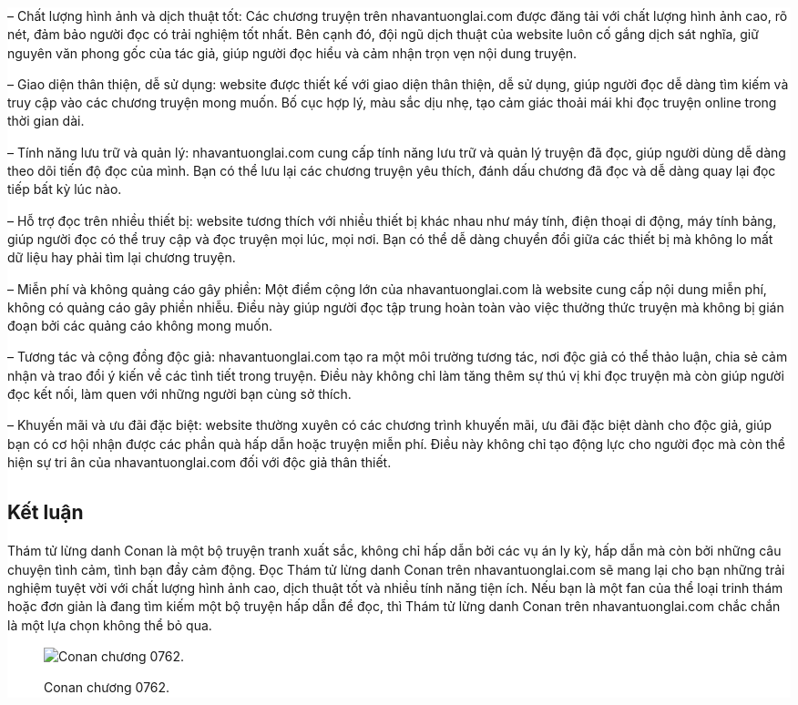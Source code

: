 – Chất lượng hình ảnh và dịch thuật tốt: Các chương truyện trên nhavantuonglai.com được đăng tải với chất lượng hình ảnh cao, rõ nét, đảm bảo người đọc có trải nghiệm tốt nhất. Bên cạnh đó, đội ngũ dịch thuật của website luôn cố gắng dịch sát nghĩa, giữ nguyên văn phong gốc của tác giả, giúp người đọc hiểu và cảm nhận trọn vẹn nội dung truyện.

– Giao diện thân thiện, dễ sử dụng: website được thiết kế với giao diện thân thiện, dễ sử dụng, giúp người đọc dễ dàng tìm kiếm và truy cập vào các chương truyện mong muốn. Bố cục hợp lý, màu sắc dịu nhẹ, tạo cảm giác thoải mái khi đọc truyện online trong thời gian dài.

– Tính năng lưu trữ và quản lý: nhavantuonglai.com cung cấp tính năng lưu trữ và quản lý truyện đã đọc, giúp người dùng dễ dàng theo dõi tiến độ đọc của mình. Bạn có thể lưu lại các chương truyện yêu thích, đánh dấu chương đã đọc và dễ dàng quay lại đọc tiếp bất kỳ lúc nào.

– Hỗ trợ đọc trên nhiều thiết bị: website tương thích với nhiều thiết bị khác nhau như máy tính, điện thoại di động, máy tính bảng, giúp người đọc có thể truy cập và đọc truyện mọi lúc, mọi nơi. Bạn có thể dễ dàng chuyển đổi giữa các thiết bị mà không lo mất dữ liệu hay phải tìm lại chương truyện.

– Miễn phí và không quảng cáo gây phiền: Một điểm cộng lớn của nhavantuonglai.com là website cung cấp nội dung miễn phí, không có quảng cáo gây phiền nhiễu. Điều này giúp người đọc tập trung hoàn toàn vào việc thưởng thức truyện mà không bị gián đoạn bởi các quảng cáo không mong muốn.

– Tương tác và cộng đồng độc giả: nhavantuonglai.com tạo ra một môi trường tương tác, nơi độc giả có thể thảo luận, chia sẻ cảm nhận và trao đổi ý kiến về các tình tiết trong truyện. Điều này không chỉ làm tăng thêm sự thú vị khi đọc truyện mà còn giúp người đọc kết nối, làm quen với những người bạn cùng sở thích.

– Khuyến mãi và ưu đãi đặc biệt: website thường xuyên có các chương trình khuyến mãi, ưu đãi đặc biệt dành cho độc giả, giúp bạn có cơ hội nhận được các phần quà hấp dẫn hoặc truyện miễn phí. Điều này không chỉ tạo động lực cho người đọc mà còn thể hiện sự tri ân của nhavantuonglai.com đối với độc giả thân thiết.

## Kết luận

Thám tử lừng danh Conan là một bộ truyện tranh xuất sắc, không chỉ hấp dẫn bởi các vụ án ly kỳ, hấp dẫn mà còn bởi những câu chuyện tình cảm, tình bạn đầy cảm động. Đọc Thám tử lừng danh Conan trên nhavantuonglai.com sẽ mang lại cho bạn những trải nghiệm tuyệt vời với chất lượng hình ảnh cao, dịch thuật tốt và nhiều tính năng tiện ích. Nếu bạn là một fan của thể loại trinh thám hoặc đơn giản là đang tìm kiếm một bộ truyện hấp dẫn để đọc, thì Thám tử lừng danh Conan trên nhavantuonglai.com chắc chắn là một lựa chọn không thể bỏ qua.

<figure><img src="https://data.nhavantuonglai.com/image/illustrations/cover-nhavantuonglai-com-0062.jpg" alt="Conan chương 0762." title="Conan chương 0762." height=100% width=100%><figcaption><p>Conan chương 0762.</p></figcaption></figure>